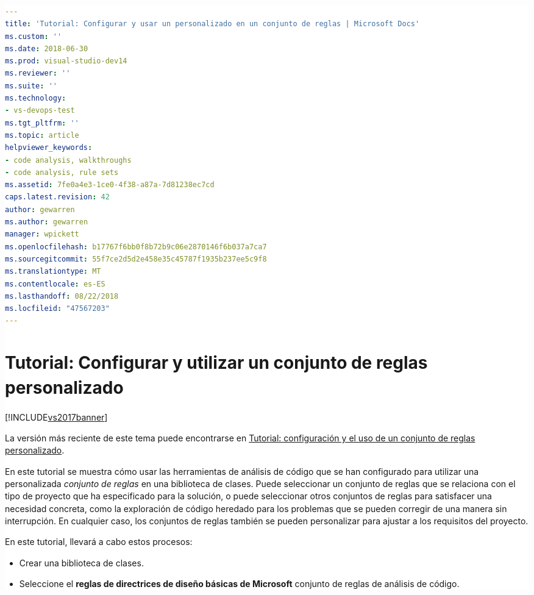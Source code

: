 ```yaml
---
title: 'Tutorial: Configurar y usar un personalizado en un conjunto de reglas | Microsoft Docs'
ms.custom: ''
ms.date: 2018-06-30
ms.prod: visual-studio-dev14
ms.reviewer: ''
ms.suite: ''
ms.technology:
- vs-devops-test
ms.tgt_pltfrm: ''
ms.topic: article
helpviewer_keywords:
- code analysis, walkthroughs
- code analysis, rule sets
ms.assetid: 7fe0a4e3-1ce0-4f38-a87a-7d81238ec7cd
caps.latest.revision: 42
author: gewarren
ms.author: gewarren
manager: wpickett
ms.openlocfilehash: b17767f6bb0f8b72b9c06e2870146f6b037a7ca7
ms.sourcegitcommit: 55f7ce2d5d2e458e35c45787f1935b237ee5c9f8
ms.translationtype: MT
ms.contentlocale: es-ES
ms.lasthandoff: 08/22/2018
ms.locfileid: "47567203"
---
```

# <a name="walkthrough-configuring-and-using-a-custom-rule-set"></a>Tutorial: Configurar y utilizar un conjunto de reglas personalizado
[!INCLUDE[vs2017banner](../includes/vs2017banner.md)]

La versión más reciente de este tema puede encontrarse en [Tutorial: configuración y el uso de un conjunto de reglas personalizado](https://docs.microsoft.com/visualstudio/code-quality/walkthrough-configuring-and-using-a-custom-rule-set).  
  
En este tutorial se muestra cómo usar las herramientas de análisis de código que se han configurado para utilizar una personalizada *conjunto de reglas* en una biblioteca de clases. Puede seleccionar un conjunto de reglas que se relaciona con el tipo de proyecto que ha especificado para la solución, o puede seleccionar otros conjuntos de reglas para satisfacer una necesidad concreta, como la exploración de código heredado para los problemas que se pueden corregir de una manera sin interrupción. En cualquier caso, los conjuntos de reglas también se pueden personalizar para ajustar a los requisitos del proyecto.  
  
 En este tutorial, llevará a cabo estos procesos:  
  
-   Crear una biblioteca de clases.  
  
-   Seleccione el **reglas de directrices de diseño básicas de Microsoft** conjunto de reglas de análisis de código.  
  
